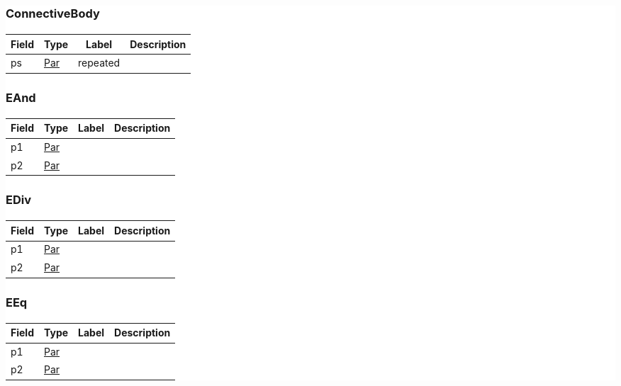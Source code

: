 




<a name=".ConnectiveBody"/>

### ConnectiveBody



| Field | Type | Label | Description |
| ----- | ---- | ----- | ----------- |
| ps | [Par](#Par) | repeated |  |






<a name=".EAnd"/>

### EAnd



| Field | Type | Label | Description |
| ----- | ---- | ----- | ----------- |
| p1 | [Par](#Par) |  |  |
| p2 | [Par](#Par) |  |  |






<a name=".EDiv"/>

### EDiv



| Field | Type | Label | Description |
| ----- | ---- | ----- | ----------- |
| p1 | [Par](#Par) |  |  |
| p2 | [Par](#Par) |  |  |






<a name=".EEq"/>

### EEq



| Field | Type | Label | Description |
| ----- | ---- | ----- | ----------- |
| p1 | [Par](#Par) |  |  |
| p2 | [Par](#Par) |  |  |
